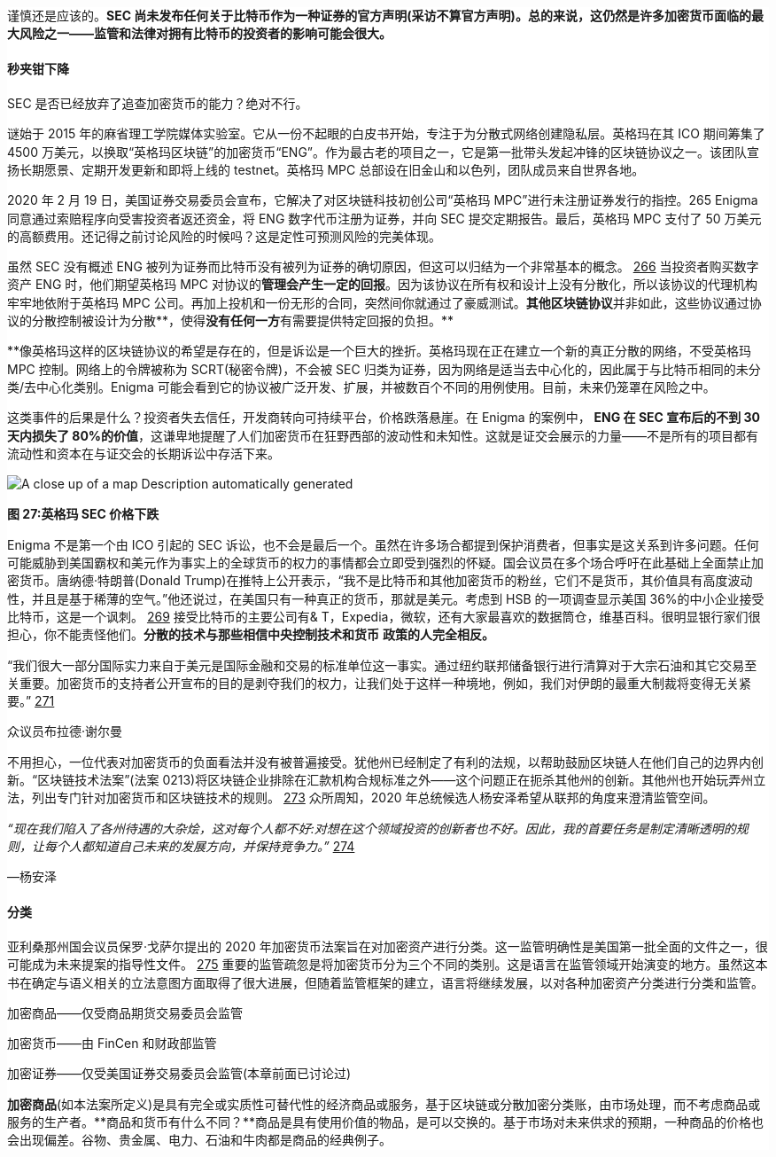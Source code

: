 谨慎还是应该的。**SEC 尚未发布任何关于比特币作为一种证券的官方声明(采访不算官方声明)。总的来说，这仍然是许多加密货币面临的最大风险之一——监管和法律对拥有比特币的投资者的影响可能会很大。**

#### **秒夹钳下降**

SEC 是否已经放弃了追查加密货币的能力？绝对不行。

谜始于 2015 年的麻省理工学院媒体实验室。它从一份不起眼的白皮书开始，专注于为分散式网络创建隐私层。英格玛在其 ICO 期间筹集了 4500 万美元，以换取“英格玛区块链”的加密货币“ENG”。作为最古老的项目之一，它是第一批带头发起冲锋的区块链协议之一。该团队宣扬长期愿景、定期开发更新和即将上线的 testnet。英格玛 MPC 总部设在旧金山和以色列，团队成员来自世界各地。

2020 年 2 月 19 日，美国证券交易委员会宣布，它解决了对区块链科技初创公司“英格玛 MPC”进行未注册证券发行的指控。265 Enigma 同意通过索赔程序向受害投资者返还资金，将 ENG 数字代币注册为证券，并向 SEC 提交定期报告。最后，英格玛 MPC 支付了 50 万美元的高额费用。还记得之前讨论风险的时候吗？这是定性可预测风险的完美体现。

虽然 SEC 没有概述 ENG 被列为证券而比特币没有被列为证券的确切原因，但这可以归结为一个非常基本的概念。 [266](CarterLeeWoetzel_019_ebook-16.xhtml#footnote-282) 当投资者购买数字资产 ENG 时，他们期望英格玛 MPC 对协议的**管理会产生一定的回报**。因为该协议在所有权和设计上没有分散化，所以该协议的代理机构牢牢地依附于英格玛 MPC 公司。再加上投机和一份无形的合同，突然间你就通过了豪威测试。**其他区块链协议**并非如此，这些协议通过协议的分散控制被设计为分散**，使得**没有任何一方**有需要提供特定回报的负担。**

 **像英格玛这样的区块链协议的希望是存在的，但是诉讼是一个巨大的挫折。英格玛现在正在建立一个新的真正分散的网络，不受英格玛 MPC 控制。网络上的令牌被称为 SCRT(秘密令牌)，不会被 SEC 归类为证券，因为网络是适当去中心化的，因此属于与比特币相同的未分类/去中心化类别。Enigma 可能会看到它的协议被广泛开发、扩展，并被数百个不同的用例使用。目前，未来仍笼罩在风险之中。

这类事件的后果是什么？投资者失去信任，开发商转向可持续平台，价格跌落悬崖。在 Enigma 的案例中， **ENG 在 SEC 宣布后的不到 30 天内损失了 80%的价值**，这谦卑地提醒了人们加密货币在狂野西部的波动性和未知性。这就是证交会展示的力量——不是所有的项目都有流动性和资本在与证交会的长期诉讼中存活下来。

![A close up of a map  Description automatically generated](image/Example_28.jpg)

**图 27:英格玛 SEC 价格下跌**

Enigma 不是第一个由 ICO 引起的 SEC 诉讼，也不会是最后一个。虽然在许多场合都提到保护消费者，但事实是这关系到许多问题。任何可能威胁到美国霸权和美元作为事实上的全球货币的权力的事情都会立即受到强烈的怀疑。国会议员在多个场合呼吁在此基础上全面禁止加密货币。唐纳德·特朗普(Donald Trump)在推特上公开表示，“我不是比特币和其他加密货币的粉丝，它们不是货币，其价值具有高度波动性，并且是基于稀薄的空气。”他还说过，在美国只有一种真正的货币，那就是美元。考虑到 HSB 的一项调查显示美国 36%的中小企业接受比特币，这是一个讽刺。 [269](CarterLeeWoetzel_019_ebook-16.xhtml#footnote-279) 接受比特币的主要公司有& T，Expedia，微软，还有大家最喜欢的数据筒仓，维基百科。很明显银行家们很担心，你不能责怪他们。**分散的技术与那些相信中央控制技术和货币** **政策的人完全相反。**

“我们很大一部分国际实力来自于美元是国际金融和交易的标准单位这一事实。通过纽约联邦储备银行进行清算对于大宗石油和其它交易至关重要。加密货币的支持者公开宣布的目的是剥夺我们的权力，让我们处于这样一种境地，例如，我们对伊朗的最重大制裁将变得无关紧要。” [271](CarterLeeWoetzel_019_ebook-16.xhtml#footnote-277)

众议员布拉德·谢尔曼

不用担心，一位代表对加密货币的负面看法并没有被普遍接受。犹他州已经制定了有利的法规，以帮助鼓励区块链人在他们自己的边界内创新。“区块链技术法案”(法案 0213)将区块链企业排除在汇款机构合规标准之外——这个问题正在扼杀其他州的创新。其他州也开始玩弄州立法，列出专门针对加密货币和区块链技术的规则。 [273](CarterLeeWoetzel_019_ebook-16.xhtml#footnote-275) 众所周知，2020 年总统候选人杨安泽希望从联邦的角度来澄清监管空间。

*“现在我们陷入了各州待遇的大杂烩，这对每个人都不好:对想在这个领域投资的创新者也不好。因此，我的首要任务是制定清晰透明的规则，让每个人都知道自己未来的发展方向，并保持竞争力。”* [274](CarterLeeWoetzel_019_ebook-16.xhtml#footnote-274)

—杨安泽

#### **分类**

亚利桑那州国会议员保罗·戈萨尔提出的 2020 年加密货币法案旨在对加密资产进行分类。这一监管明确性是美国第一批全面的文件之一，很可能成为未来提案的指导性文件。 [275](CarterLeeWoetzel_019_ebook-16.xhtml#footnote-273) 重要的监管疏忽是将加密货币分为三个不同的类别。这是语言在监管领域开始演变的地方。虽然这本书在确定与语义相关的立法意图方面取得了很大进展，但随着监管框架的建立，语言将继续发展，以对各种加密资产分类进行分类和监管。

加密商品——仅受商品期货交易委员会监管

加密货币——由 FinCen 和财政部监管

加密证券——仅受美国证券交易委员会监管(本章前面已讨论过)

**加密商品**(如本法案所定义)是具有完全或实质性可替代性的经济商品或服务，基于区块链或分散加密分类账，由市场处理，而不考虑商品或服务的生产者。**商品和货币有什么不同？**商品是具有使用价值的物品，是可以交换的。基于市场对未来供求的预期，一种商品的价格也会出现偏差。谷物、贵金属、电力、石油和牛肉都是商品的经典例子。
